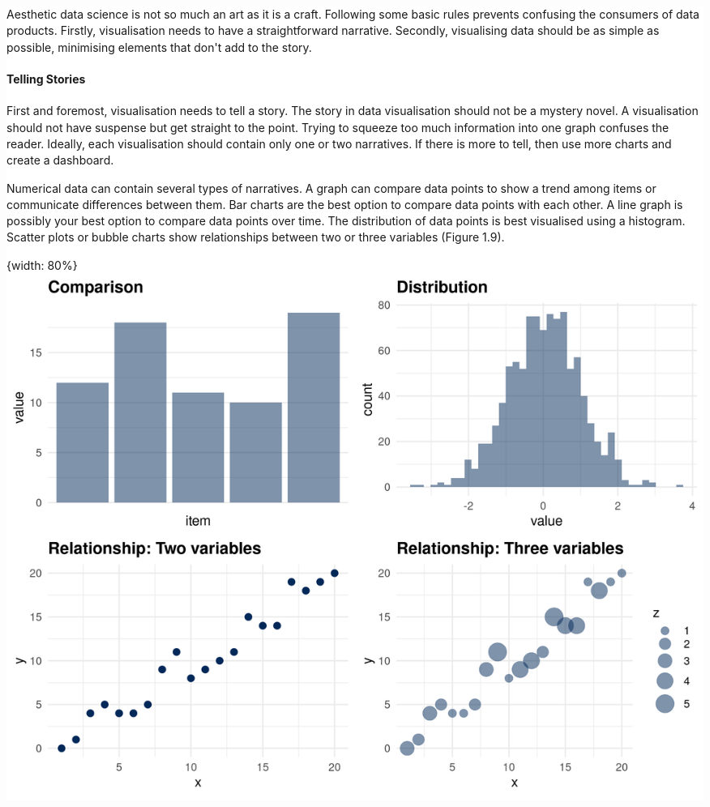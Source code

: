 Aesthetic data science is not so much an art as it is a craft. Following some basic rules prevents confusing the consumers of data products. Firstly, visualisation needs to have a straightforward narrative. Secondly, visualising data should be as simple as possible, minimising elements that don't add to the story.

#### Telling Stories
First and foremost, visualisation needs to tell a story. The story in data visualisation should not be a mystery novel. A visualisation should not have suspense but get straight to the point. Trying to squeeze too much information into one graph confuses the reader. Ideally, each visualisation should contain only one or two narratives. If there is more to tell, then use more charts and create a dashboard.

Numerical data can contain several types of narratives. A graph can compare data points to show a trend among items or communicate differences between them. Bar charts are the best option to compare data points with each other. A line graph is possibly your best option to compare data points over time. The distribution of data points is best visualised using a histogram. Scatter plots or bubble charts show relationships between two or three variables (Figure 1.9).

{width: 80%}
![Figure 1.9: Examples of stories with quantitative data.](resources/session1/stories.png)
